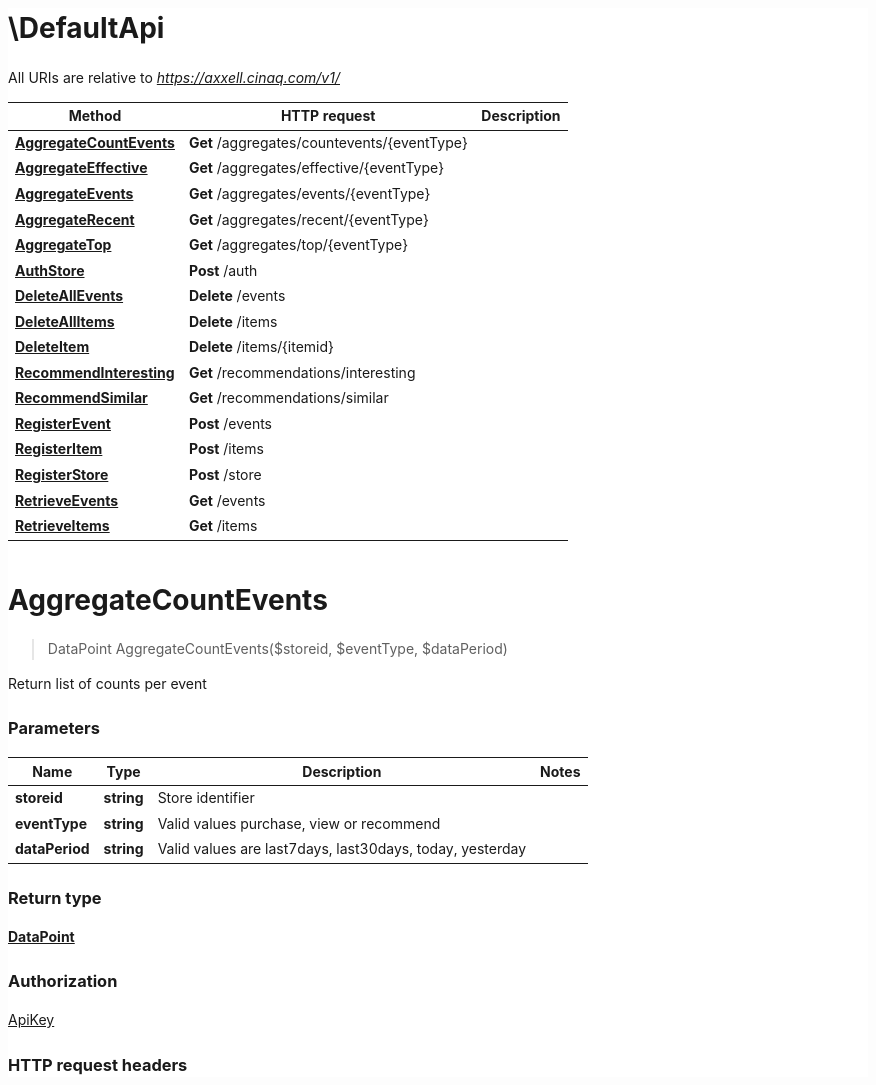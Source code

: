 # \DefaultApi

All URIs are relative to *https://axxell.cinaq.com/v1/*

Method | HTTP request | Description
------------- | ------------- | -------------
[**AggregateCountEvents**](DefaultApi.md#AggregateCountEvents) | **Get** /aggregates/countevents/{eventType} | 
[**AggregateEffective**](DefaultApi.md#AggregateEffective) | **Get** /aggregates/effective/{eventType} | 
[**AggregateEvents**](DefaultApi.md#AggregateEvents) | **Get** /aggregates/events/{eventType} | 
[**AggregateRecent**](DefaultApi.md#AggregateRecent) | **Get** /aggregates/recent/{eventType} | 
[**AggregateTop**](DefaultApi.md#AggregateTop) | **Get** /aggregates/top/{eventType} | 
[**AuthStore**](DefaultApi.md#AuthStore) | **Post** /auth | 
[**DeleteAllEvents**](DefaultApi.md#DeleteAllEvents) | **Delete** /events | 
[**DeleteAllItems**](DefaultApi.md#DeleteAllItems) | **Delete** /items | 
[**DeleteItem**](DefaultApi.md#DeleteItem) | **Delete** /items/{itemid} | 
[**RecommendInteresting**](DefaultApi.md#RecommendInteresting) | **Get** /recommendations/interesting | 
[**RecommendSimilar**](DefaultApi.md#RecommendSimilar) | **Get** /recommendations/similar | 
[**RegisterEvent**](DefaultApi.md#RegisterEvent) | **Post** /events | 
[**RegisterItem**](DefaultApi.md#RegisterItem) | **Post** /items | 
[**RegisterStore**](DefaultApi.md#RegisterStore) | **Post** /store | 
[**RetrieveEvents**](DefaultApi.md#RetrieveEvents) | **Get** /events | 
[**RetrieveItems**](DefaultApi.md#RetrieveItems) | **Get** /items | 


# **AggregateCountEvents**
> DataPoint AggregateCountEvents($storeid, $eventType, $dataPeriod)



Return list of counts per event


### Parameters

Name | Type | Description  | Notes
------------- | ------------- | ------------- | -------------
 **storeid** | **string**| Store identifier | 
 **eventType** | **string**| Valid values purchase, view or recommend | 
 **dataPeriod** | **string**| Valid values are last7days, last30days, today, yesterday | 

### Return type

[**DataPoint**](DataPoint.md)

### Authorization

[ApiKey](../README.md#ApiKey)

### HTTP request headers

